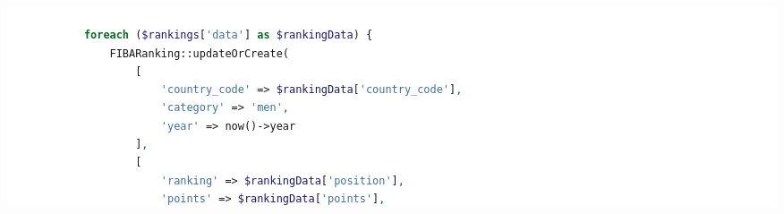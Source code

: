```php
            
            foreach ($rankings['data'] as $rankingData) {
                FIBARanking::updateOrCreate(
                    [
                        'country_code' => $rankingData['country_code'],
                        'category' => 'men',
                        'year' => now()->year
                    ],
                    [
                        'ranking' => $rankingData['position'],
                        'points' => $rankingData['points'],
